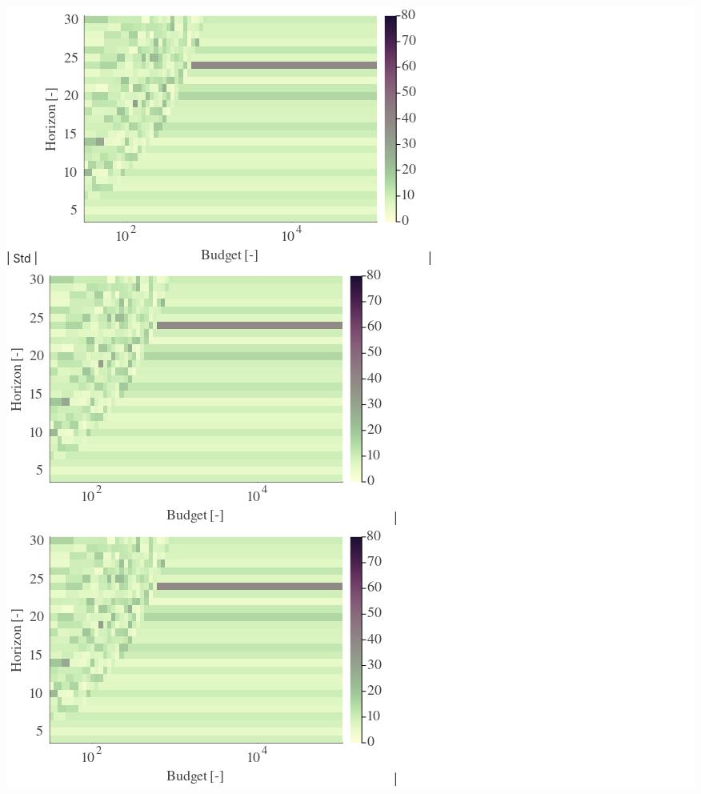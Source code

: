 | Std | ![](fig/sp_AH/std_g_0.65_cp_0.png) | ![](fig/sp_AH/std_g_0.7_cp_0.png) | ![](fig/sp_AH/std_g_0.75_cp_0.png) | 
